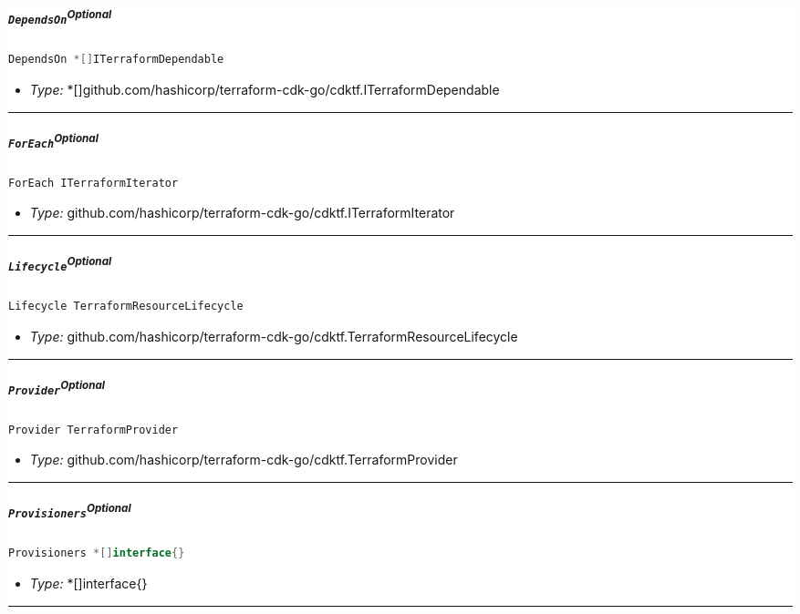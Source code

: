 ##### `DependsOn`<sup>Optional</sup> <a name="DependsOn" id="rhizo-co-terraform-provider-lacework.alertChannelServiceNow.AlertChannelServiceNowConfig.property.dependsOn"></a>

```go
DependsOn *[]ITerraformDependable
```

- *Type:* *[]github.com/hashicorp/terraform-cdk-go/cdktf.ITerraformDependable

---

##### `ForEach`<sup>Optional</sup> <a name="ForEach" id="rhizo-co-terraform-provider-lacework.alertChannelServiceNow.AlertChannelServiceNowConfig.property.forEach"></a>

```go
ForEach ITerraformIterator
```

- *Type:* github.com/hashicorp/terraform-cdk-go/cdktf.ITerraformIterator

---

##### `Lifecycle`<sup>Optional</sup> <a name="Lifecycle" id="rhizo-co-terraform-provider-lacework.alertChannelServiceNow.AlertChannelServiceNowConfig.property.lifecycle"></a>

```go
Lifecycle TerraformResourceLifecycle
```

- *Type:* github.com/hashicorp/terraform-cdk-go/cdktf.TerraformResourceLifecycle

---

##### `Provider`<sup>Optional</sup> <a name="Provider" id="rhizo-co-terraform-provider-lacework.alertChannelServiceNow.AlertChannelServiceNowConfig.property.provider"></a>

```go
Provider TerraformProvider
```

- *Type:* github.com/hashicorp/terraform-cdk-go/cdktf.TerraformProvider

---

##### `Provisioners`<sup>Optional</sup> <a name="Provisioners" id="rhizo-co-terraform-provider-lacework.alertChannelServiceNow.AlertChannelServiceNowConfig.property.provisioners"></a>

```go
Provisioners *[]interface{}
```

- *Type:* *[]interface{}

---